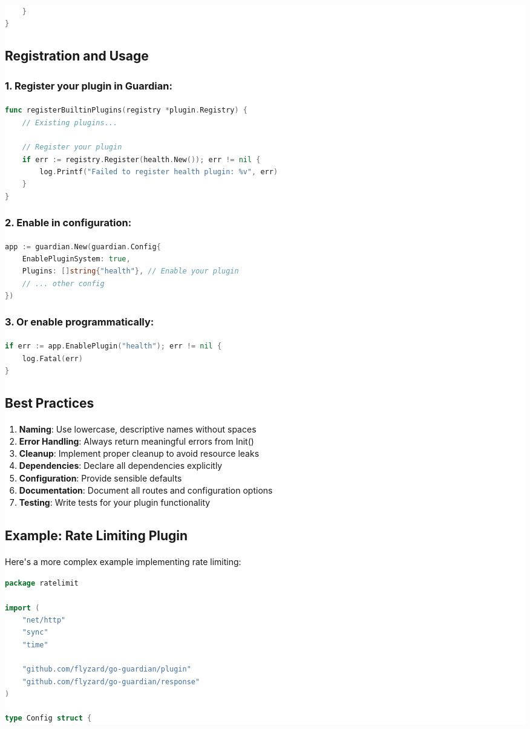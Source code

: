```go
    }
}
```

## Registration and Usage

### 1. Register your plugin in Guardian:

```go
func registerBuiltinPlugins(registry *plugin.Registry) {
    // Existing plugins...
    
    // Register your plugin
    if err := registry.Register(health.New()); err != nil {
        log.Printf("Failed to register health plugin: %v", err)
    }
}
```

### 2. Enable in configuration:

```go
app := guardian.New(guardian.Config{
    EnablePluginSystem: true,
    Plugins: []string{"health"}, // Enable your plugin
    // ... other config
})
```

### 3. Or enable programmatically:

```go
if err := app.EnablePlugin("health"); err != nil {
    log.Fatal(err)
}
```

## Best Practices

1. **Naming**: Use lowercase, descriptive names without spaces
2. **Error Handling**: Always return meaningful errors from Init()
3. **Cleanup**: Implement proper cleanup to avoid resource leaks
4. **Dependencies**: Declare all dependencies explicitly
5. **Configuration**: Provide sensible defaults
6. **Documentation**: Document all routes and configuration options
7. **Testing**: Write tests for your plugin functionality

## Example: Rate Limiting Plugin

Here's a more complex example implementing rate limiting:

```go
package ratelimit

import (
    "net/http"
    "sync"
    "time"
    
    "github.com/flyzard/go-guardian/plugin"
    "github.com/flyzard/go-guardian/response"
)

type Config struct {
```